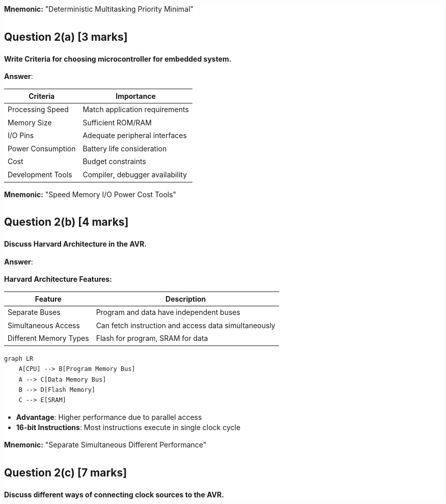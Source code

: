 **Mnemonic:** "Deterministic Multitasking Priority Minimal"

## Question 2(a) [3 marks]

**Write Criteria for choosing microcontroller for embedded system.**

**Answer**:

| Criteria | Importance |
|----------|------------|
| Processing Speed | Match application requirements |
| Memory Size | Sufficient ROM/RAM |
| I/O Pins | Adequate peripheral interfaces |
| Power Consumption | Battery life consideration |
| Cost | Budget constraints |
| Development Tools | Compiler, debugger availability |

**Mnemonic:** "Speed Memory I/O Power Cost Tools"

## Question 2(b) [4 marks]

**Discuss Harvard Architecture in the AVR.**

**Answer**:

**Harvard Architecture Features:**

| Feature | Description |
|---------|-------------|
| Separate Buses | Program and data have independent buses |
| Simultaneous Access | Can fetch instruction and access data simultaneously |
| Different Memory Types | Flash for program, SRAM for data |

```mermaid
graph LR
    A[CPU] --> B[Program Memory Bus]
    A --> C[Data Memory Bus]
    B --> D[Flash Memory]
    C --> E[SRAM]
```

- **Advantage**: Higher performance due to parallel access
- **16-bit Instructions**: Most instructions execute in single clock cycle

**Mnemonic:** "Separate Simultaneous Different Performance"

## Question 2(c) [7 marks]

**Discuss different ways of connecting clock sources to the AVR.**
